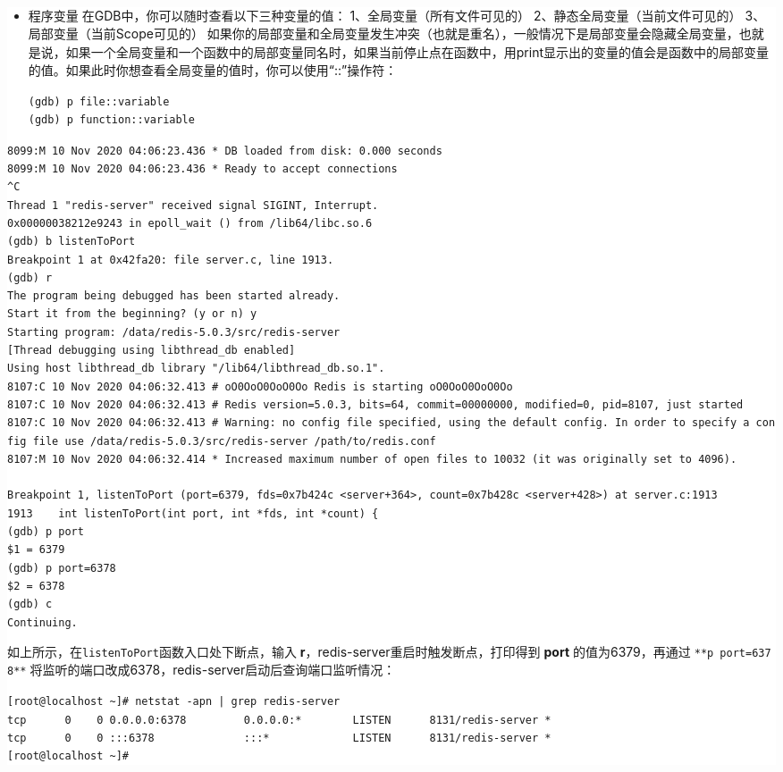 - 程序变量
  在GDB中，你可以随时查看以下三种变量的值：
  1、全局变量（所有文件可见的）
  2、静态全局变量（当前文件可见的）
  3、局部变量（当前Scope可见的）
  如果你的局部变量和全局变量发生冲突（也就是重名），一般情况下是局部变量会隐藏全局变量，也就是说，如果一个全局变量和一个函数中的局部变量同名时，如果当前停止点在函数中，用print显示出的变量的值会是函数中的局部变量的值。如果此时你想查看全局变量的值时，你可以使用“::”操作符：

  ```gdb
  (gdb) p file::variable
  (gdb) p function::variable
  ```

```text
8099:M 10 Nov 2020 04:06:23.436 * DB loaded from disk: 0.000 seconds
8099:M 10 Nov 2020 04:06:23.436 * Ready to accept connections
^C
Thread 1 "redis-server" received signal SIGINT, Interrupt.
0x00000038212e9243 in epoll_wait () from /lib64/libc.so.6
(gdb) b listenToPort
Breakpoint 1 at 0x42fa20: file server.c, line 1913.
(gdb) r
The program being debugged has been started already.
Start it from the beginning? (y or n) y
Starting program: /data/redis-5.0.3/src/redis-server 
[Thread debugging using libthread_db enabled]
Using host libthread_db library "/lib64/libthread_db.so.1".
8107:C 10 Nov 2020 04:06:32.413 # oO0OoO0OoO0Oo Redis is starting oO0OoO0OoO0Oo
8107:C 10 Nov 2020 04:06:32.413 # Redis version=5.0.3, bits=64, commit=00000000, modified=0, pid=8107, just started
8107:C 10 Nov 2020 04:06:32.413 # Warning: no config file specified, using the default config. In order to specify a config file use /data/redis-5.0.3/src/redis-server /path/to/redis.conf
8107:M 10 Nov 2020 04:06:32.414 * Increased maximum number of open files to 10032 (it was originally set to 4096).

Breakpoint 1, listenToPort (port=6379, fds=0x7b424c <server+364>, count=0x7b428c <server+428>) at server.c:1913
1913    int listenToPort(int port, int *fds, int *count) {
(gdb) p port
$1 = 6379
(gdb) p port=6378
$2 = 6378
(gdb) c
Continuing.
```

   如上所示，在`listenToPort`函数入口处下断点，输入 **r**，redis-server重启时触发断点，打印得到 **port** 的值为6379，再通过 `**p port=6378**` 将监听的端口改成6378，redis-server启动后查询端口监听情况：

```text
[root@localhost ~]# netstat -apn | grep redis-server
tcp      0    0 0.0.0.0:6378         0.0.0.0:*        LISTEN      8131/redis-server * 
tcp      0    0 :::6378              :::*             LISTEN      8131/redis-server * 
[root@localhost ~]#
```
